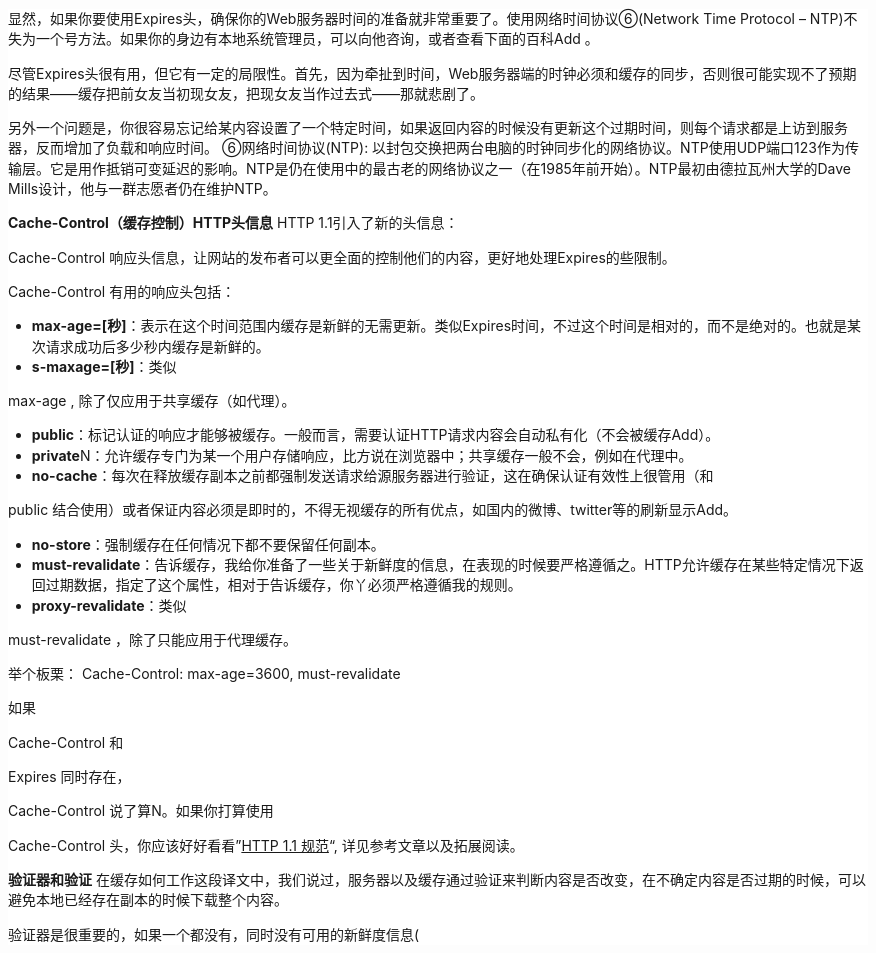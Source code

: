 显然，如果你要使用Expires头，确保你的Web服务器时间的准备就非常重要了。使用网络时间协议⑥(Network Time Protocol – NTP)不失为一个号方法。如果你的身边有本地系统管理员，可以向他咨询，或者查看下面的百科Add 。

尽管Expires头很有用，但它有一定的局限性。首先，因为牵扯到时间，Web服务器端的时钟必须和缓存的同步，否则很可能实现不了预期的结果——缓存把前女友当初现女友，把现女友当作过去式——那就悲剧了。

另外一个问题是，你很容易忘记给某内容设置了一个特定时间，如果返回内容的时候没有更新这个过期时间，则每个请求都是上访到服务器，反而增加了负载和响应时间。
⑥网络时间协议(NTP): 以封包交换把两台电脑的时钟同步化的网络协议。NTP使用UDP端口123作为传输层。它是用作抵销可变延迟的影响。NTP是仍在使用中的最古老的网络协议之一（在1985年前开始）。NTP最初由德拉瓦州大学的Dave Mills设计，他与一群志愿者仍在维护NTP。

**Cache-Control（缓存控制）HTTP头信息**
HTTP 1.1引入了新的头信息：

Cache-Control
响应头信息，让网站的发布者可以更全面的控制他们的内容，更好地处理Expires的些限制。

Cache-Control
有用的响应头包括：

* **max-age=[秒]**：表示在这个时间范围内缓存是新鲜的无需更新。类似Expires时间，不过这个时间是相对的，而不是绝对的。也就是某次请求成功后多少秒内缓存是新鲜的。
* **s-maxage=[秒]**：类似

max-age
, 除了仅应用于共享缓存（如代理）。
* **public**：标记认证的响应才能够被缓存。一般而言，需要认证HTTP请求内容会自动私有化（不会被缓存Add）。
* **private**N：允许缓存专门为某一个用户存储响应，比方说在浏览器中；共享缓存一般不会，例如在代理中。
* **no-cache**：每次在释放缓存副本之前都强制发送请求给源服务器进行验证，这在确保认证有效性上很管用（和

public
结合使用）或者保证内容必须是即时的，不得无视缓存的所有优点，如国内的微博、twitter等的刷新显示Add。
* **no-store**：强制缓存在任何情况下都不要保留任何副本。
* **must-revalidate**：告诉缓存，我给你准备了一些关于新鲜度的信息，在表现的时候要严格遵循之。HTTP允许缓存在某些特定情况下返回过期数据，指定了这个属性，相对于告诉缓存，你丫必须严格遵循我的规则。
* **proxy-revalidate**：类似

must-revalidate
，除了只能应用于代理缓存。

举个板栗：
Cache-Control: max-age=3600, must-revalidate

如果

Cache-Control
和

Expires
同时存在，

Cache-Control
说了算N。如果你打算使用

Cache-Control
头，你应该好好看看”[HTTP 1.1 规范](http://www.ietf.org/rfc/rfc2616.txt)“, 详见参考文章以及拓展阅读。

**验证器和验证**
在缓存如何工作这段译文中，我们说过，服务器以及缓存通过验证来判断内容是否改变，在不确定内容是否过期的时候，可以避免本地已经存在副本的时候下载整个内容。

验证器是很重要的，如果一个都没有，同时没有可用的新鲜度信息(
